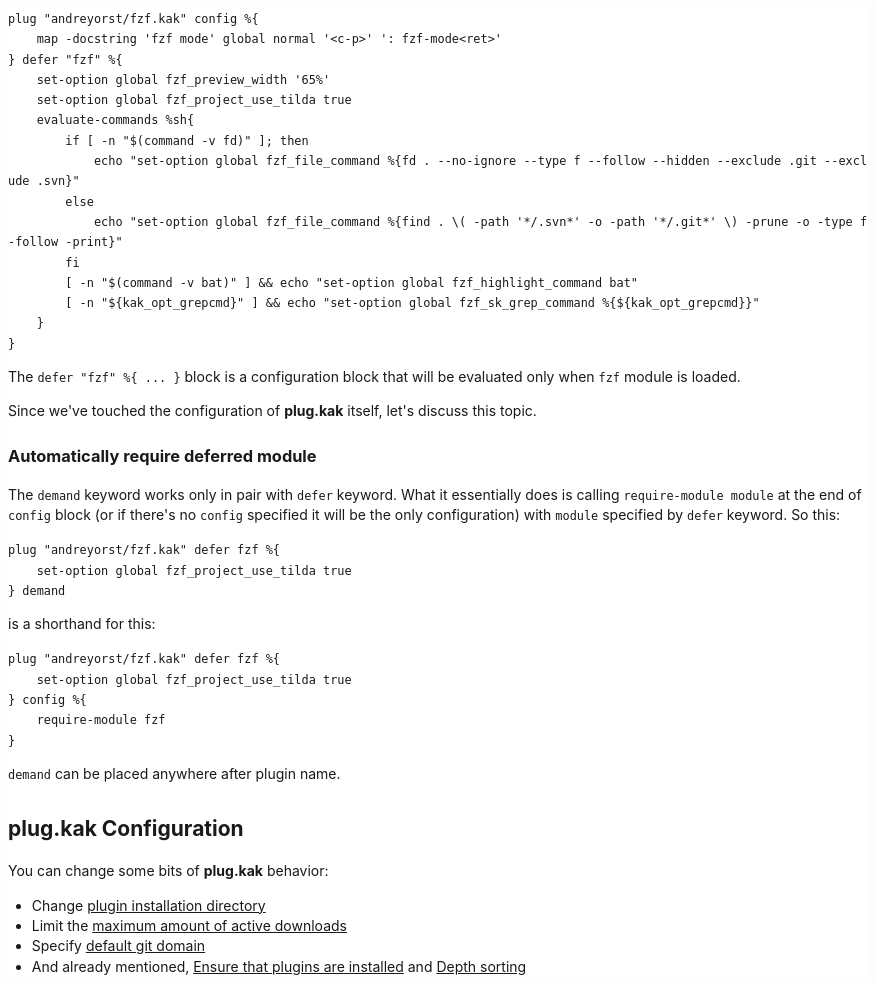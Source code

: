 ```kak
plug "andreyorst/fzf.kak" config %{
    map -docstring 'fzf mode' global normal '<c-p>' ': fzf-mode<ret>'
} defer "fzf" %{
    set-option global fzf_preview_width '65%'
    set-option global fzf_project_use_tilda true
    evaluate-commands %sh{
        if [ -n "$(command -v fd)" ]; then
            echo "set-option global fzf_file_command %{fd . --no-ignore --type f --follow --hidden --exclude .git --exclude .svn}"
        else
            echo "set-option global fzf_file_command %{find . \( -path '*/.svn*' -o -path '*/.git*' \) -prune -o -type f -follow -print}"
        fi
        [ -n "$(command -v bat)" ] && echo "set-option global fzf_highlight_command bat"
        [ -n "${kak_opt_grepcmd}" ] && echo "set-option global fzf_sk_grep_command %{${kak_opt_grepcmd}}"
    }
}
```

The `defer "fzf" %{ ... }` block is a configuration block that will be evaluated
only when `fzf` module is loaded.

Since we've touched the configuration of **plug.kak** itself, let's discuss this
topic.

### Automatically require deferred module
The `demand` keyword works only in pair with `defer` keyword. What it
essentially does is calling `require-module module` at the end of `config` block
(or if there's no `config` specified it will be the only configuration) with
`module` specified by `defer` keyword. So this:

```kak
plug "andreyorst/fzf.kak" defer fzf %{
    set-option global fzf_project_use_tilda true
} demand
```

is a shorthand for this:

``` kak
plug "andreyorst/fzf.kak" defer fzf %{
    set-option global fzf_project_use_tilda true
} config %{
    require-module fzf
}
```

`demand` can be placed anywhere after plugin name.

## **plug.kak** Configuration
You can change some bits of **plug.kak** behavior:
- Change [plugin installation directory][16]
- Limit the [maximum amount of active downloads][17]
- Specify [default git domain][18]
- And already mentioned, [Ensure that plugins are installed][15] and [Depth sorting][19]


[1]: https://img.shields.io/github/issues/andreyorst/plug.kak.svg
[2]: https://github.com/andreyorst/plug.kak/issues
[3]: https://img.shields.io/github/license/andreyorst/plug.kak.svg
[4]: https://user-images.githubusercontent.com/19470159/51197223-f2c26a80-1901-11e9-9494-b79ce823a364.png
[5]: https://github.com/junegunn/vim-plug
[6]: https://github.com/jwiegley/use-package
[8]: https://github.com/andreyorst/plug.kak
[9]: #branch-tag-or-commit
[10]: #loading-subset-of-files-from-plugin-repository
[11]: #skipping-loading-of-a-plugin
[12]: #automatically-do-certain-tasks-on-install-or-update
[13]: #installing-color-schemes
[14]: #handling-user-configurations
[15]: #ensure-that-plugins-are-installed
[16]: #plugin-installation-directory
[17]: #maximum-downloads
[18]: #default-git-domain
[19]: #depth-sorting-sourced-files
[20]: #specifying-git-domain-on-per-plugin-basis
[21]: #deferring-plugin-configuration
[22]: #loading-plugin-from-different-path
[23]: #automatically-require-deferred-module
[24]: https://github.com/andreyorst/